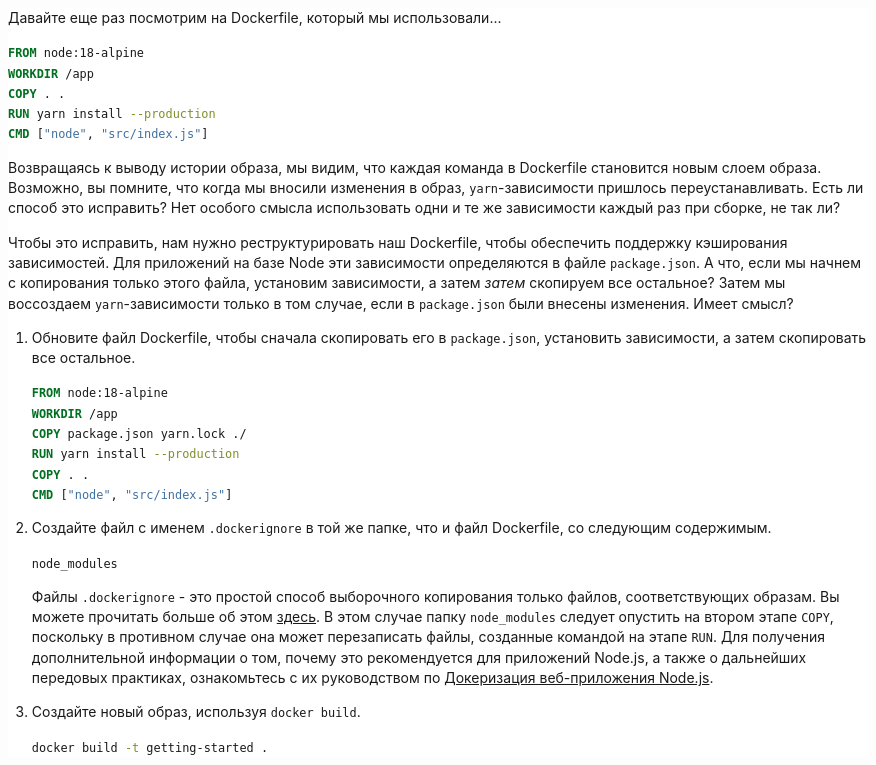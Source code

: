 Давайте еще раз посмотрим на Dockerfile, который мы использовали...

```dockerfile
FROM node:18-alpine
WORKDIR /app
COPY . .
RUN yarn install --production
CMD ["node", "src/index.js"]
```

Возвращаясь к выводу истории образа, мы видим, что каждая команда в Dockerfile становится новым слоем образа.
Возможно, вы помните, что когда мы вносили изменения в образ, `yarn`-зависимости пришлось переустанавливать. 
Есть ли способ это исправить? Нет особого смысла использовать одни и те же зависимости каждый раз при сборке, не так ли? 

Чтобы это исправить, нам нужно реструктурировать наш Dockerfile, чтобы обеспечить поддержку кэширования зависимостей. 
Для приложений на базе Node эти зависимости определяются в файле `package.json`. 
А что, если мы начнем с копирования только этого файла, установим зависимости, а затем _затем_ 
скопируем все остальное? Затем мы воссоздаем `yarn`-зависимости только в том случае, если в `package.json` были внесены изменения. Имеет смысл?

1. Обновите файл Dockerfile, чтобы сначала скопировать его в `package.json`, установить зависимости, а затем скопировать все остальное.

    ```dockerfile hl_lines="3 4 5"
    FROM node:18-alpine
    WORKDIR /app
    COPY package.json yarn.lock ./
    RUN yarn install --production
    COPY . .
    CMD ["node", "src/index.js"]
    ```

1. Создайте файл с именем `.dockerignore` в той же папке, что и файл Dockerfile, со следующим содержимым.

    ```ignore
    node_modules
    ```

    Файлы `.dockerignore` - это простой способ выборочного копирования только файлов, соответствующих образам. 
    Вы можете прочитать больше об этом [здесь](https://docs.docker.com/engine/reference/builder/#dockerignore-file).
    В этом случае папку `node_modules` следует опустить на втором этапе `COPY`, поскольку в противном случае она может перезаписать файлы, созданные командой на этапе `RUN`.
    Для получения дополнительной информации о том, почему это рекомендуется для приложений Node.js, 
    а также о дальнейших передовых практиках, ознакомьтесь с их руководством по [Докеризация веб-приложения Node.js](https://nodejs.org/en/docs/guides/nodejs-docker-webapp/).

1. Создайте новый образ, используя `docker build`.

    ```bash
    docker build -t getting-started .
    ```
